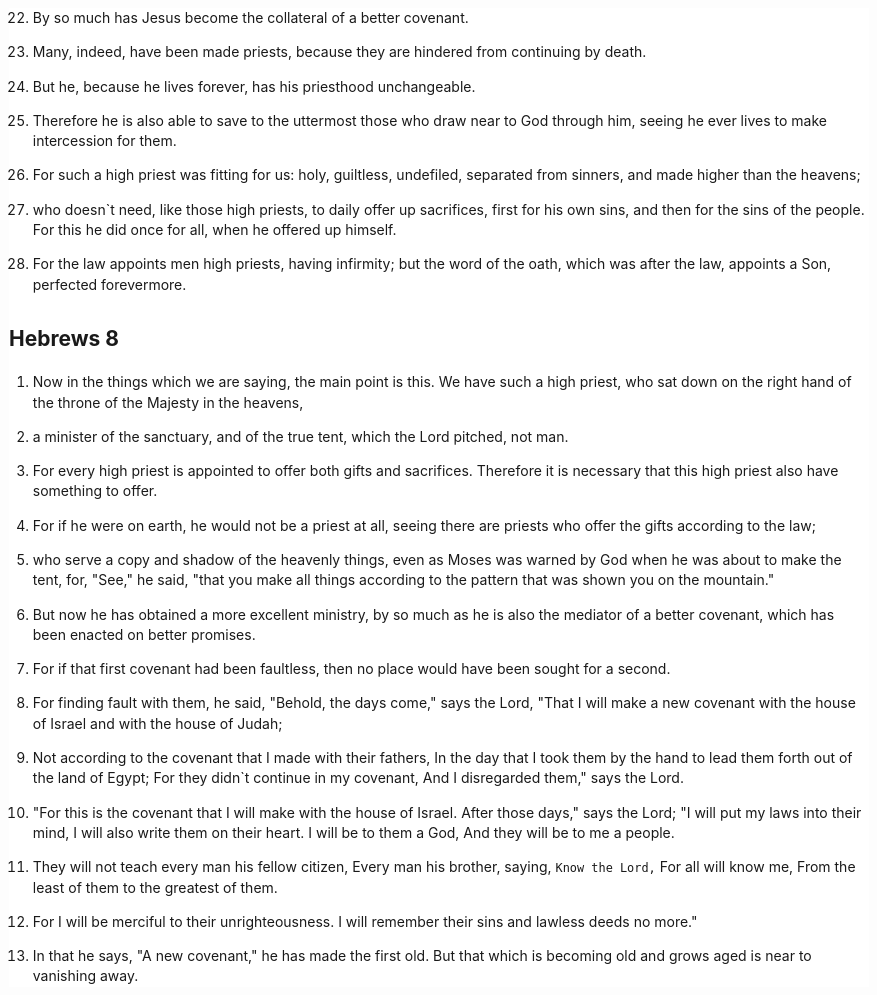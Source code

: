 22. By so much has Jesus become the collateral of a better covenant.

23. Many, indeed, have been made priests, because they are hindered from continuing by death.

24. But he, because he lives forever, has his priesthood unchangeable.

25. Therefore he is also able to save to the uttermost those who draw near to God through him, seeing he ever lives to make intercession for them.

26. For such a high priest was fitting for us: holy, guiltless, undefiled, separated from sinners, and made higher than the heavens;

27. who doesn`t need, like those high priests, to daily offer up sacrifices, first for his own sins, and then for the sins of the people. For this he did once for all, when he offered up himself.

28. For the law appoints men high priests, having infirmity; but the word of the oath, which was after the law, appoints a Son, perfected forevermore.

## Hebrews 8

1. Now in the things which we are saying, the main point is this. We have such a high priest, who sat down on the right hand of the throne of the Majesty in the heavens,

2. a minister of the sanctuary, and of the true tent, which the Lord pitched, not man.

3. For every high priest is appointed to offer both gifts and sacrifices. Therefore it is necessary that this high priest also have something to offer.

4. For if he were on earth, he would not be a priest at all, seeing there are priests who offer the gifts according to the law;

5. who serve a copy and shadow of the heavenly things, even as Moses was warned by God when he was about to make the tent, for, "See," he said, "that you make all things according to the pattern that was shown you on the mountain."

6. But now he has obtained a more excellent ministry, by so much as he is also the mediator of a better covenant, which has been enacted on better promises.

7. For if that first covenant had been faultless, then no place would have been sought for a second.

8. For finding fault with them, he said, "Behold, the days come," says the Lord, "That I will make a new covenant with the house of Israel and with the       house of Judah;

9. Not according to the covenant that I made with their fathers, In the day that I took them by the hand to lead them forth out of the       land of Egypt; For they didn`t continue in my covenant, And I disregarded them," says the Lord.

10. "For this is the covenant that I will make with the house of       Israel. After those days," says the Lord; "I will put my laws into their mind, I will also write them on their heart. I will be to them a God, And they will be to me a people.

11. They will not teach every man his fellow citizen, Every man his brother, saying, `Know the Lord,` For all will know me, From the least of them to the greatest of them.

12. For I will be merciful to their unrighteousness. I will remember their sins and lawless deeds no more."

13. In that he says, "A new covenant," he has made the first old. But that which is becoming old and grows aged is near to vanishing away.
